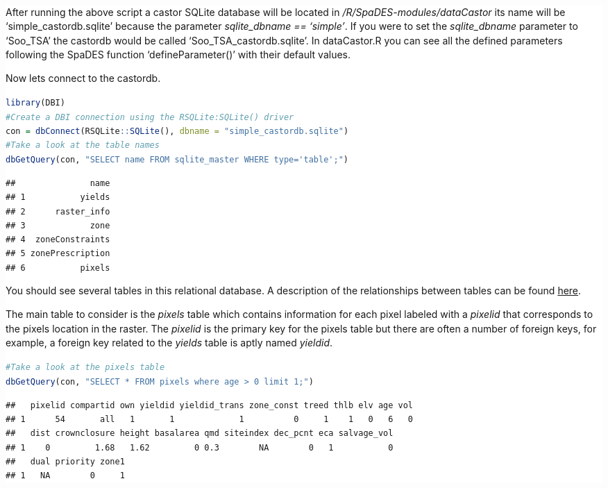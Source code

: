 After running the above script a castor SQLite database will be located
in */R/SpaDES-modules/dataCastor* its name will be
‘simple_castordb.sqlite’ because the parameter *sqlite_dbname ==
‘simple’*. If you were to set the *sqlite_dbname* parameter to ‘Soo_TSA’
the castordb would be called ‘Soo_TSA_castordb.sqlite’. In dataCastor.R
you can see all the defined parameters following the SpaDES function
‘defineParameter()’ with their default values.

Now lets connect to the castordb.

``` r
library(DBI)
#Create a DBI connection using the RSQLite:SQLite() driver
con = dbConnect(RSQLite::SQLite(), dbname = "simple_castordb.sqlite")
#Take a look at the table names
dbGetQuery(con, "SELECT name FROM sqlite_master WHERE type='table';")
```

    ##               name
    ## 1           yields
    ## 2      raster_info
    ## 3             zone
    ## 4  zoneConstraints
    ## 5 zonePrescription
    ## 6           pixels

You should see several tables in this relational database. A description
of the relationships between tables can be found
[here](https://github.com/bcgov/castor/blob/main/R/SpaDES-modules/dataCastor/README.md).

The main table to consider is the *pixels* table which contains
information for each pixel labeled with a *pixelid* that corresponds to
the pixels location in the raster. The *pixelid* is the primary key for
the pixels table but there are often a number of foreign keys, for
example, a foreign key related to the *yields* table is aptly named
*yieldid*.

``` r
#Take a look at the pixels table
dbGetQuery(con, "SELECT * FROM pixels where age > 0 limit 1;")
```

    ##   pixelid compartid own yieldid yieldid_trans zone_const treed thlb elv age vol
    ## 1      54       all   1       1             1          0     1    1   0   6   0
    ##   dist crownclosure height basalarea qmd siteindex dec_pcnt eca salvage_vol
    ## 1    0         1.68   1.62         0 0.3        NA        0   1           0
    ##   dual priority zone1
    ## 1   NA        0     1
